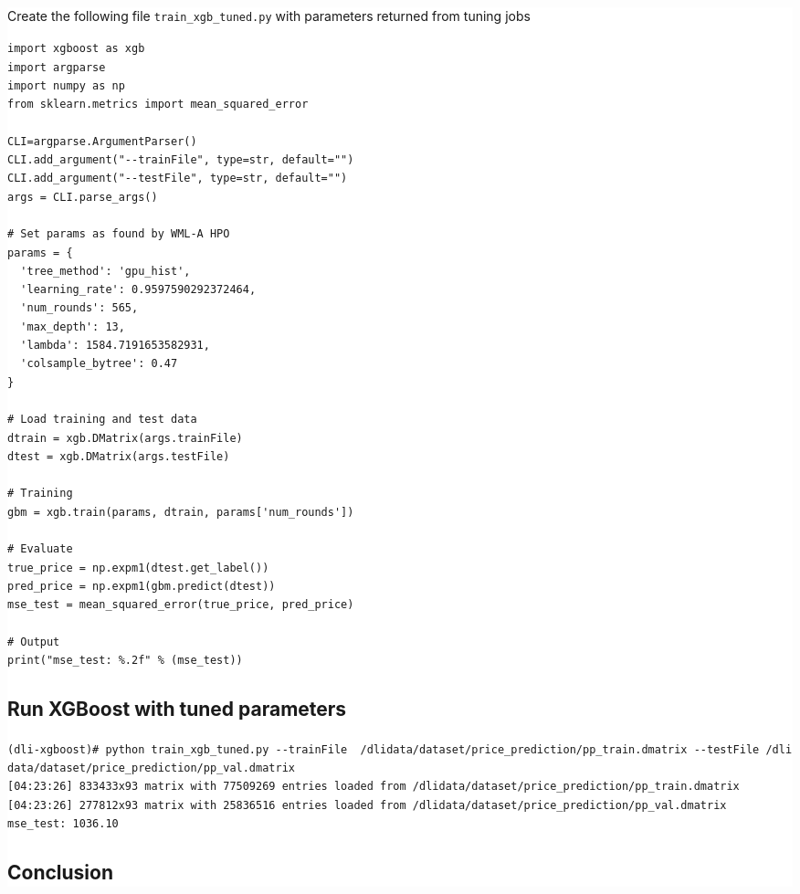 
Create the following file `train_xgb_tuned.py` with parameters returned from tuning jobs
```
import xgboost as xgb
import argparse
import numpy as np
from sklearn.metrics import mean_squared_error

CLI=argparse.ArgumentParser()
CLI.add_argument("--trainFile", type=str, default="")
CLI.add_argument("--testFile", type=str, default="")
args = CLI.parse_args()

# Set params as found by WML-A HPO
params = {
  'tree_method': 'gpu_hist',
  'learning_rate': 0.9597590292372464,
  'num_rounds': 565,
  'max_depth': 13,
  'lambda': 1584.7191653582931, 
  'colsample_bytree': 0.47
}

# Load training and test data
dtrain = xgb.DMatrix(args.trainFile)
dtest = xgb.DMatrix(args.testFile)

# Training
gbm = xgb.train(params, dtrain, params['num_rounds'])

# Evaluate
true_price = np.expm1(dtest.get_label())
pred_price = np.expm1(gbm.predict(dtest))
mse_test = mean_squared_error(true_price, pred_price)

# Output
print("mse_test: %.2f" % (mse_test))
```

## Run XGBoost with tuned parameters
```
(dli-xgboost)# python train_xgb_tuned.py --trainFile  /dlidata/dataset/price_prediction/pp_train.dmatrix --testFile /dlidata/dataset/price_prediction/pp_val.dmatrix
[04:23:26] 833433x93 matrix with 77509269 entries loaded from /dlidata/dataset/price_prediction/pp_train.dmatrix
[04:23:26] 277812x93 matrix with 25836516 entries loaded from /dlidata/dataset/price_prediction/pp_val.dmatrix
mse_test: 1036.10
```

## Conclusion

